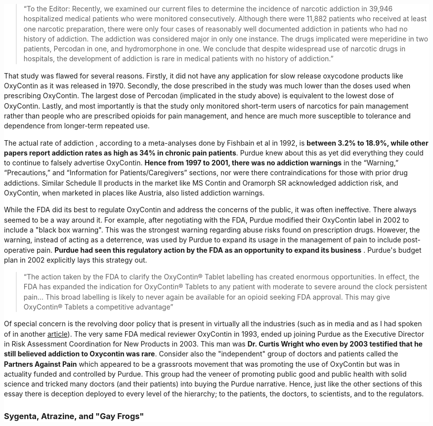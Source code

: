 > “To the Editor: Recently, we examined our current files to determine the incidence of narcotic addiction in 39,946 hospitalized medical patients who were monitored consecutively. Although there were 11,882 patients who received at least one narcotic preparation, there were only four cases of reasonably well documented addiction in patients who had no history of addiction. The addiction was considered major in only one instance.
The drugs implicated were meperidine in two patients, Percodan in one, and hydromorphone in one. We conclude that despite widespread use of narcotic drugs in hospitals, the development of addiction is rare in medical patients with no history of addiction.”

That study was flawed for several reasons. Firstly, it did not have any application for slow release oxycodone products like OxyContin as it was released in 1970. Secondly, the dose prescribed in the study was much lower than the doses used when prescribing OxyContin. The largest dose of Percodan (implicated in the study above) is equivalent to the lowest dose of OxyContin. Lastly, and most importantly is that the study only monitored short-term users of narcotics for pain management rather than people who are prescribed opioids for pain management, and hence are much more susceptible to tolerance and dependence from longer-term repeated use.

The actual rate of addiction , according to a meta-analyses done by Fishbain et al in 1992, is **between 3.2% to 18.9%, while other papers report addiction rates as high as 34% in chronic pain patients**. Purdue knew about this as yet did everything they could to continue to falsely advertise OxyContin. **Hence from 1997 to 2001, there was no addiction warnings** in the “Warning,” “Precautions,” and “Information for Patients/Caregivers” sections, nor were there contraindications for those with prior drug addictions. Similar Schedule II products in the market like MS Contin and Oramorph SR acknowledged addiction risk, and OxyContin, when marketed in places like Austria, also listed addiction warnings.

While the FDA did its best to regulate OxyContin and address the concerns of the public, it was often ineffective. There always seemed to be a way around it. For example, after negotiating with the FDA, Purdue modified their OxyContin label in 2002 to include a "black box warning". This was the strongest warning regarding abuse risks found on prescription drugs. However, the warning, instead of acting as a deterrence, was used by Purdue to expand its usage in the management of pain to include post-operative pain. **Purdue had seen this regulatory action by the FDA as an opportunity to expand its business** . Purdue's budget plan in 2002 explicitly lays this strategy out.

> “The action taken by the FDA to clarify the OxyContin® Tablet labelling has created enormous opportunities. In effect, the FDA has expanded the indication for OxyContin® Tablets to any patient with moderate to severe around the clock persistent pain… This broad labelling is likely to never again be available for an opioid seeking FDA approval. This may give OxyContin® Tablets a competitive advantage”

Of special concern is the revolving door policy that is present in virtually all the industries (such as in media and as I had spoken of in another [article](https://seraphimofbrooklyn.github.io/On-the-Feasibility-of-Conspiracy-Theories)). The very same FDA medical reviewer OxyContin in 1993, ended up joining Purdue as the Executive Director in Risk Assessment Coordination for New Products in 2003. This man was **Dr. Curtis Wright who even by 2003 testified that he still believed addiction to Oxycontin was rare**. Consider also the "independent" group of doctors and patients called the **Partners Against Pain** which appeared to be a grassroots movement that was promoting the use of OxyContin but was in actuality funded and controlled by Purdue. This group had the veneer of promoting public good and public health with solid science and tricked many doctors (and their patients) into buying the Purdue narrative. Hence, just like the other sections of this essay there is deception deployed to every level of the hierarchy; to the patients, the doctors, to scientists, and to the regulators.

### Sygenta, Atrazine, and "Gay Frogs"
